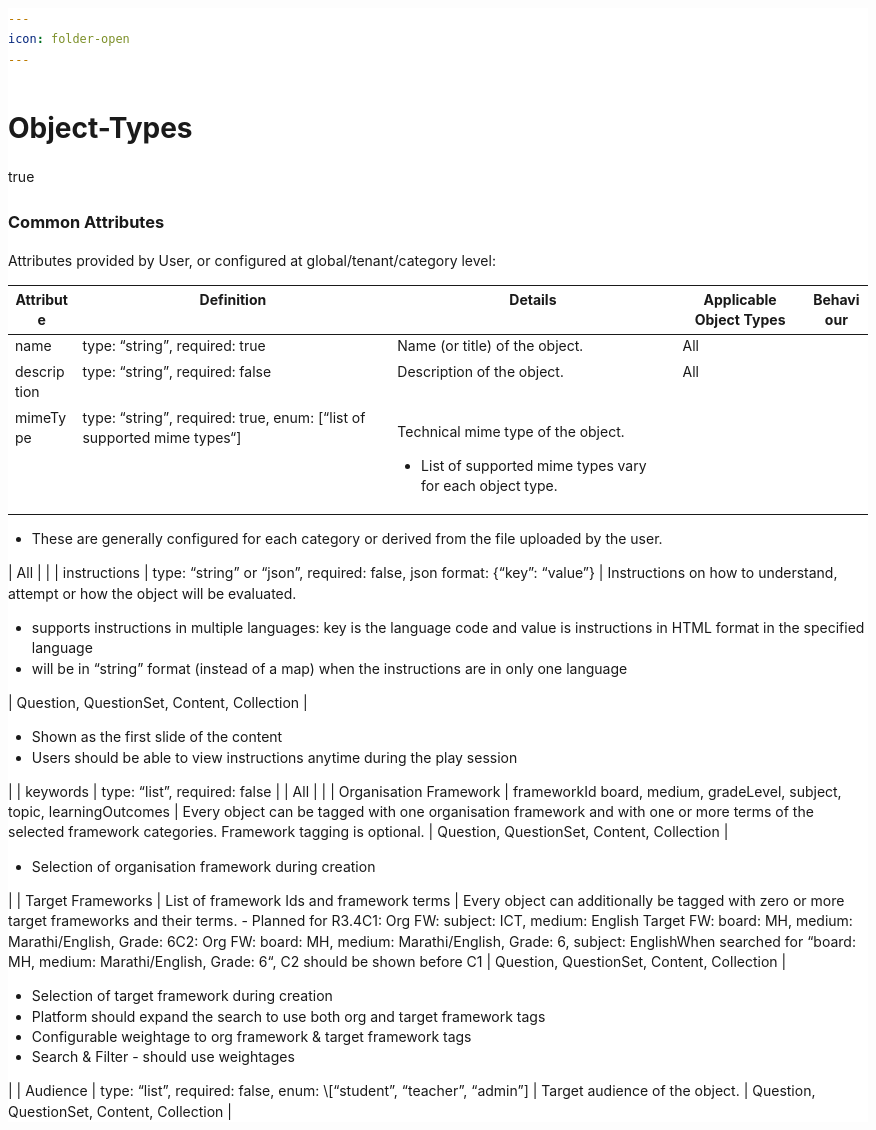 ```yaml
---
icon: folder-open
---
```


# Object-Types

true

### Common Attributes

Attributes provided by User, or configured at global/tenant/category level:

| **Attribute** | **Definition**                                                          | **Details**                                                                                                        | **Applicable Object Types** | **Behaviour** |
| ------------- | ----------------------------------------------------------------------- | ------------------------------------------------------------------------------------------------------------------ | --------------------------- | ------------- |
| name          | type: “string”, required: true                                          | Name (or title) of the object.                                                                                     | All                         |               |
| description   | type: “string”, required: false                                         | Description of the object.                                                                                         | All                         |               |
| mimeType      | type: “string”, required: true, enum: \[“list of supported mime types“] | <p>Technical mime type of the object.</p><ul><li>List of supported mime types vary for each object type.</li></ul> |                             |               |

* These are generally configured for each category or derived from the file uploaded by the user.

\| All | | | instructions | type: “string” or “json”, required: false, json format: {“key”: “value”} | Instructions on how to understand, attempt or how the object will be evaluated.

* supports instructions in multiple languages: key is the language code and value is instructions in HTML format in the specified language
* will be in “string” format (instead of a map) when the instructions are in only one language

\| Question, QuestionSet, Content, Collection |

* Shown as the first slide of the content
* Users should be able to view instructions anytime during the play session

\| | keywords | type: “list”, required: false | | All | | | Organisation Framework | frameworkId board, medium, gradeLevel, subject, topic, learningOutcomes | Every object can be tagged with one organisation framework and with one or more terms of the selected framework categories. Framework tagging is optional. | Question, QuestionSet, Content, Collection |

* Selection of organisation framework during creation

\| | Target Frameworks | List of framework Ids and framework terms | Every object can additionally be tagged with zero or more target frameworks and their terms. - Planned for R3.4C1: Org FW: subject: ICT, medium: English Target FW: board: MH, medium: Marathi/English, Grade: 6C2: Org FW: board: MH, medium: Marathi/English, Grade: 6, subject: EnglishWhen searched for “board: MH, medium: Marathi/English, Grade: 6“, C2 should be shown before C1 | Question, QuestionSet, Content, Collection |

* Selection of target framework during creation
* Platform should expand the search to use both org and target framework tags
* Configurable weightage to org framework & target framework tags
* Search & Filter - should use weightages

\| | Audience | type: “list”, required: false, enum: \\\[“student”, “teacher”, “admin”] | Target audience of the object. | Question, QuestionSet, Content, Collection |
